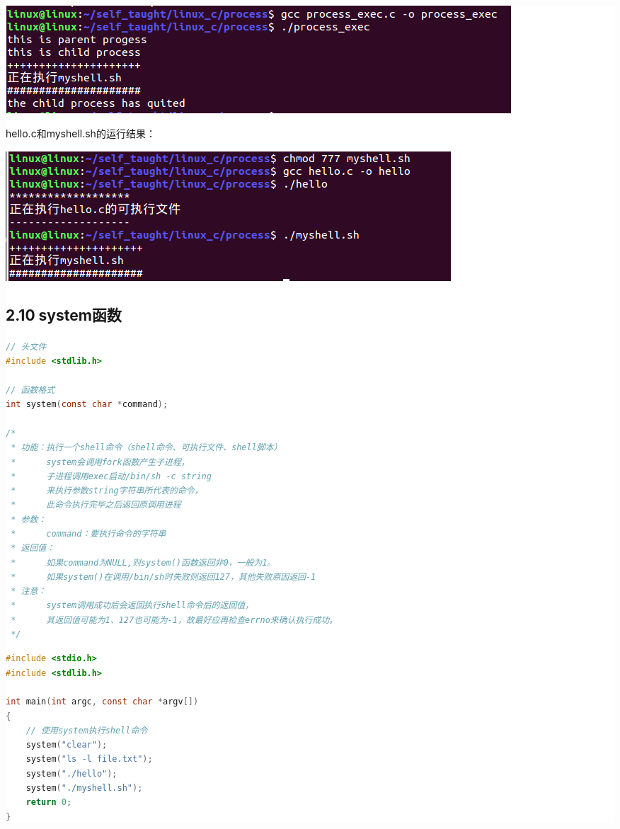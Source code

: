 ![image-20211204171622501](images/03_进程/image-20211204171622501.png)

hello.c和myshell.sh的运行结果：

![image-20211204155718115](images/03_进程/image-20211204155718115.png)

## 2.10 system函数

<a name = "system"></a>

```c
// 头文件
#include <stdlib.h>

// 函数格式
int system(const char *command);

/*
 * 功能：执行一个shell命令（shell命令、可执行文件、shell脚本）
 *      system会调用fork函数产生子进程，
 *      子进程调用exec启动/bin/sh -c string
 *      来执行参数string字符串所代表的命令，
 *      此命令执行完毕之后返回原调用进程
 * 参数：
 *      command：要执行命令的字符串
 * 返回值：
 *      如果command为NULL,则system()函数返回非0，一般为1。
 *      如果system()在调用/bin/sh时失败则返回127，其他失败原因返回-1
 * 注意：
 *      system调用成功后会返回执行shell命令后的返回值，
 *      其返回值可能为1、127也可能为-1，故最好应再检查errno来确认执行成功。
 */
```

```c
#include <stdio.h>
#include <stdlib.h>

int main(int argc, const char *argv[])
{
	// 使用system执行shell命令
	system("clear");
	system("ls -l file.txt");
	system("./hello");
	system("./myshell.sh");
	return 0;
}
```
